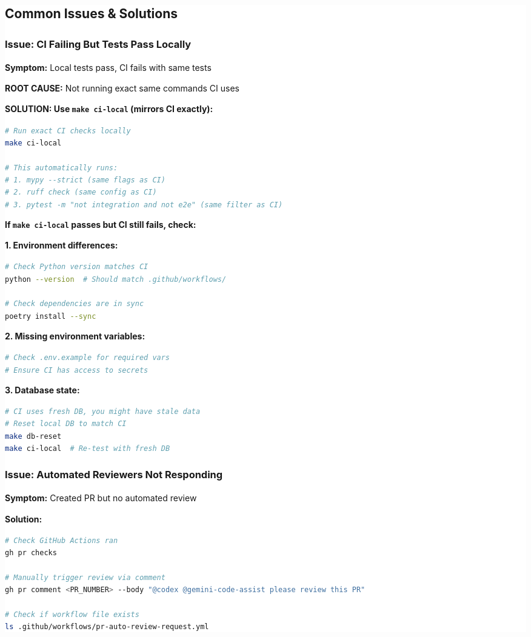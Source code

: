 
## Common Issues & Solutions

### Issue: CI Failing But Tests Pass Locally

**Symptom:** Local tests pass, CI fails with same tests

**ROOT CAUSE:** Not running exact same commands CI uses

**SOLUTION: Use `make ci-local` (mirrors CI exactly):**

```bash
# Run exact CI checks locally
make ci-local

# This automatically runs:
# 1. mypy --strict (same flags as CI)
# 2. ruff check (same config as CI)
# 3. pytest -m "not integration and not e2e" (same filter as CI)
```

**If `make ci-local` passes but CI still fails, check:**

**1. Environment differences:**
```bash
# Check Python version matches CI
python --version  # Should match .github/workflows/

# Check dependencies are in sync
poetry install --sync
```

**2. Missing environment variables:**
```bash
# Check .env.example for required vars
# Ensure CI has access to secrets
```

**3. Database state:**
```bash
# CI uses fresh DB, you might have stale data
# Reset local DB to match CI
make db-reset
make ci-local  # Re-test with fresh DB
```

### Issue: Automated Reviewers Not Responding

**Symptom:** Created PR but no automated review

**Solution:**
```bash
# Check GitHub Actions ran
gh pr checks

# Manually trigger review via comment
gh pr comment <PR_NUMBER> --body "@codex @gemini-code-assist please review this PR"

# Check if workflow file exists
ls .github/workflows/pr-auto-review-request.yml
```
